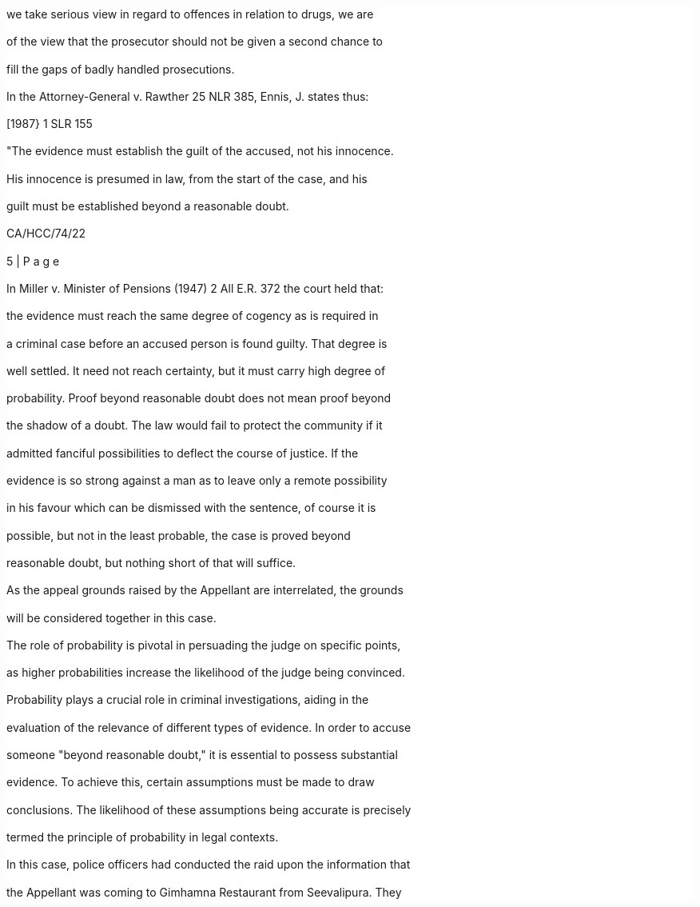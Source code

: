 we take serious view in regard to offences in relation to drugs, we are

of the view that the prosecutor should not be given a second chance to

fill the gaps of badly handled prosecutions.

In the Attorney-General v. Rawther 25 NLR 385, Ennis, J. states thus:

[1987} 1 SLR 155

"The evidence must establish the guilt of the accused, not his innocence.

His innocence is presumed in law, from the start of the case, and his

guilt must be established beyond a reasonable doubt.

CA/HCC/74/22

5 | P a g e

In Miller v. Minister of Pensions (1947) 2 All E.R. 372 the court held that:

the evidence must reach the same degree of cogency as is required in

a criminal case before an accused person is found guilty. That degree is

well settled. It need not reach certainty, but it must carry high degree of

probability. Proof beyond reasonable doubt does not mean proof beyond

the shadow of a doubt. The law would fail to protect the community if it

admitted fanciful possibilities to deflect the course of justice. If the

evidence is so strong against a man as to leave only a remote possibility

in his favour which can be dismissed with the sentence, of course it is

possible, but not in the least probable, the case is proved beyond

reasonable doubt, but nothing short of that will suffice.

As the appeal grounds raised by the Appellant are interrelated, the grounds

will be considered together in this case.

The role of probability is pivotal in persuading the judge on specific points,

as higher probabilities increase the likelihood of the judge being convinced.

Probability plays a crucial role in criminal investigations, aiding in the

evaluation of the relevance of different types of evidence. In order to accuse

someone "beyond reasonable doubt," it is essential to possess substantial

evidence. To achieve this, certain assumptions must be made to draw

conclusions. The likelihood of these assumptions being accurate is precisely

termed the principle of probability in legal contexts.

In this case, police officers had conducted the raid upon the information that

the Appellant was coming to Gimhamna Restaurant from Seevalipura. They
